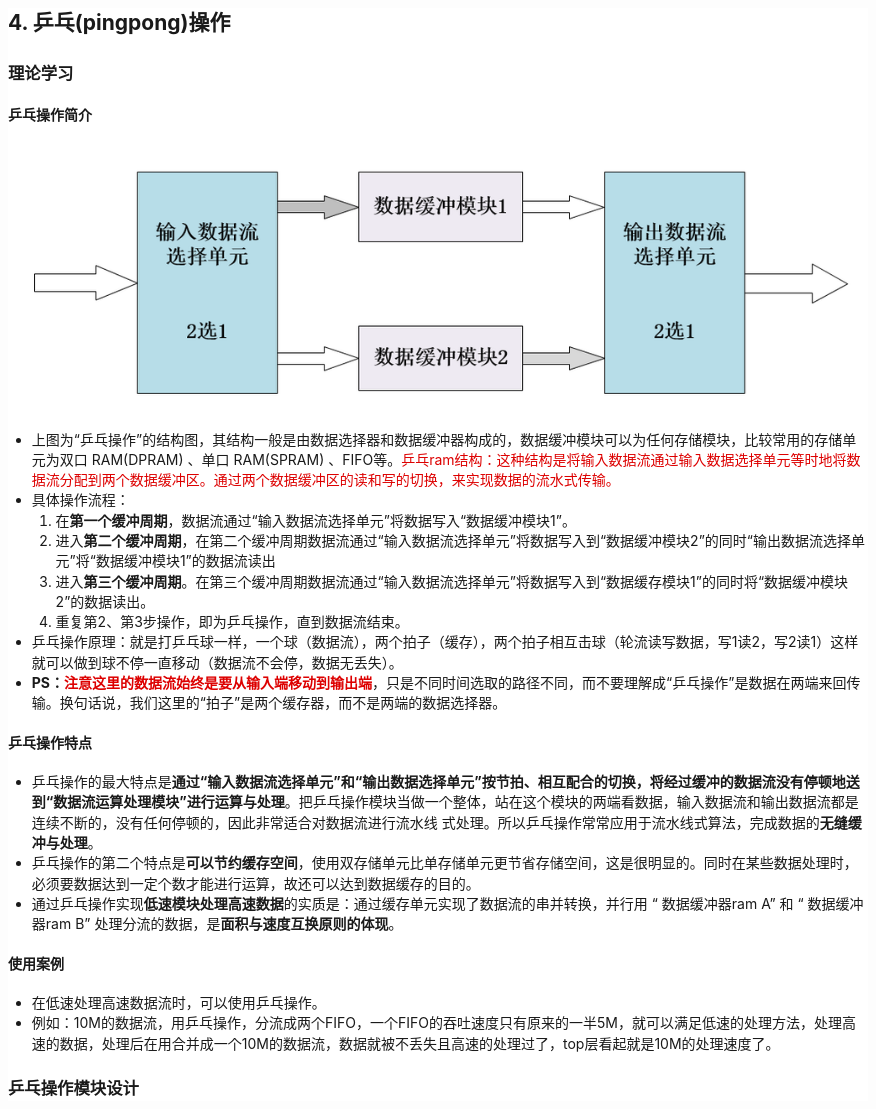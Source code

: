 ## 4. 乒乓(pingpong)操作

### 理论学习


#### 乒乓操作简介

<div align="center">
<img src=./verilog-special-skills/13.png width=100%/>
</div>

- 上图为“乒乓操作”的结构图，其结构一般是由数据选择器和数据缓冲器构成的，数据缓冲模块可以为任何存储模块，比较常用的存储单元为双口 RAM(DPRAM) 、单口 RAM(SPRAM) 、FIFO等。<font color="#dd0000">乒乓ram结构：这种结构是将输入数据流通过输入数据选择单元等时地将数据流分配到两个数据缓冲区。通过两个数据缓冲区的读和写的切换，来实现数据的流水式传输。</font>
- 具体操作流程：
    1. 在**第一个缓冲周期**，数据流通过“输入数据流选择单元”将数据写入“数据缓冲模块1”。
    2. 进入**第二个缓冲周期**，在第二个缓冲周期数据流通过“输入数据流选择单元”将数据写入到“数据缓冲模块2”的同时“输出数据流选择单元”将“数据缓冲模块1”的数据流读出
    3. 进入**第三个缓冲周期**。在第三个缓冲周期数据流通过“输入数据流选择单元”将数据写入到“数据缓存模块1”的同时将“数据缓冲模块2”的数据读出。
    4. 重复第2、第3步操作，即为乒乓操作，直到数据流结束。
- 乒乓操作原理：就是打乒乓球一样，一个球（数据流），两个拍子（缓存），两个拍子相互击球（轮流读写数据，写1读2，写2读1）这样就可以做到球不停一直移动（数据流不会停，数据无丢失）。 
- **PS：<font color="#dd0000">注意这里的数据流始终是要从输入端移动到输出端</font>**，只是不同时间选取的路径不同，而不要理解成“乒乓操作”是数据在两端来回传输。换句话说，我们这里的“拍子”是两个缓存器，而不是两端的数据选择器。

#### 乒乓操作特点

- 乒乓操作的最大特点是**通过“输入数据流选择单元”和“输出数据选择单元”按节拍、相互配合的切换，将经过缓冲的数据流没有停顿地送到“数据流运算处理模块”进行运算与处理**。把乒乓操作模块当做一个整体，站在这个模块的两端看数据，输入数据流和输出数据流都是连续不断的，没有任何停顿的，因此非常适合对数据流进行流水线 式处理。所以乒乓操作常常应用于流水线式算法，完成数据的**无缝缓冲与处理**。
- 乒乓操作的第二个特点是**可以节约缓存空间**，使用双存储单元比单存储单元更节省存储空间，这是很明显的。同时在某些数据处理时，必须要数据达到一定个数才能进行运算，故还可以达到数据缓存的目的。
- 通过乒乓操作实现**低速模块处理高速数据**的实质是：通过缓存单元实现了数据流的串并转换，并行用 “ 数据缓冲器ram A” 和 “ 数据缓冲器ram B” 处理分流的数据，是**面积与速度互换原则的体现**。

#### 使用案例

- 在低速处理高速数据流时，可以使用乒乓操作。
- 例如：10M的数据流，用乒乓操作，分流成两个FIFO，一个FIFO的吞吐速度只有原来的一半5M，就可以满足低速的处理方法，处理高速的数据，处理后在用合并成一个10M的数据流，数据就被不丢失且高速的处理过了，top层看起就是10M的处理速度了。

### 乒乓操作模块设计
